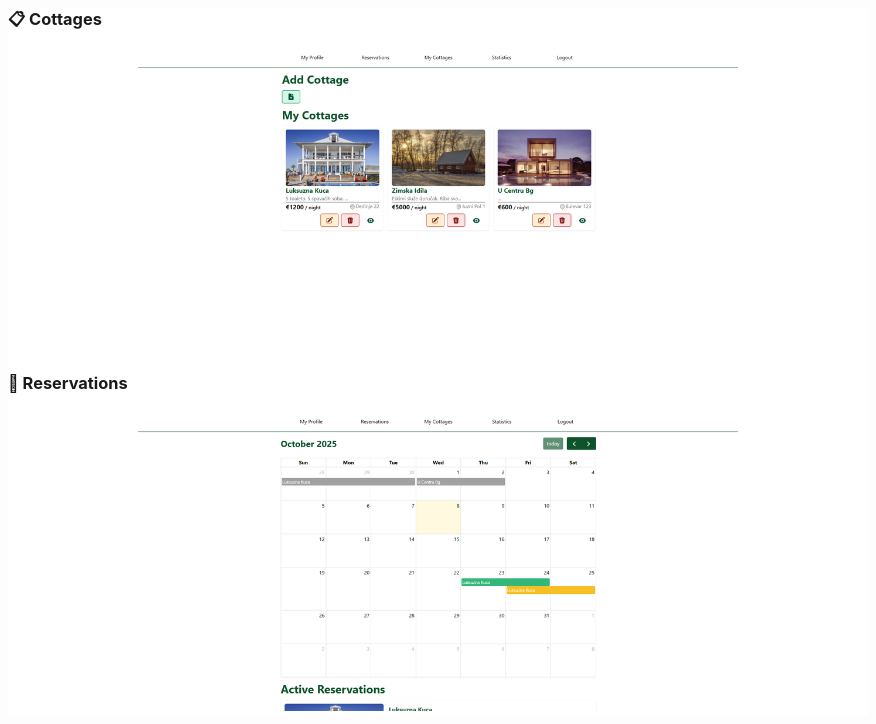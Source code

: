 ### 📋 Cottages
<p align="center">
  <img src="images/owner-cottages.png" alt="Owner Cottages" width="600"/>
</p>

### 📅 Reservations
<p align="center">
  <img src="images/owner-reservations-1.png" alt="Owner Reservations 1" width="600"/>
</p>
